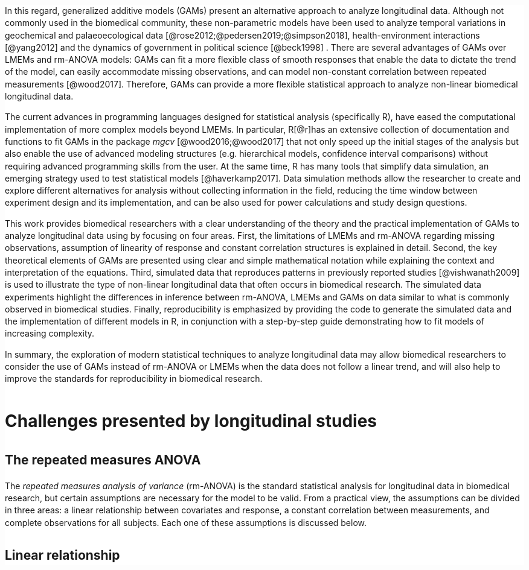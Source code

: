 In this regard, generalized additive models (GAMs) present an alternative approach to analyze longitudinal data. Although not commonly used in the biomedical community, these non-parametric models have been used to analyze temporal variations in geochemical and palaeoecological data  [@rose2012;@pedersen2019;@simpson2018], health-environment interactions [@yang2012] and the dynamics of government in political science [@beck1998] . There are several advantages of GAMs over LMEMs and rm-ANOVA models: GAMs can fit a more flexible class of smooth responses that enable the data to dictate the trend of the model, can easily accommodate missing observations, and can model non-constant correlation between repeated measurements [@wood2017]. Therefore, GAMs can provide a more flexible statistical approach to analyze non-linear biomedical longitudinal data.

The current advances in programming languages designed for statistical analysis (specifically $\textsf{R}$), have eased the computational implementation of more complex models beyond LMEMs. In particular, $\textsf{R}$[@r]has an extensive collection of documentation and functions to fit GAMs in the package _mgcv_ [@wood2016;@wood2017] that not only speed up the initial stages of the analysis but also enable the use of advanced modeling structures (e.g. hierarchical models, confidence interval comparisons) without requiring advanced programming skills from the user. At the same time, $\textsf{R}$ has many tools that simplify data simulation, an emerging strategy used to test statistical models [@haverkamp2017]. Data simulation methods allow the researcher to create and  explore different alternatives for analysis without collecting information in the field, reducing the time window between experiment design and its implementation, and can be also used for power calculations and study design questions.   

This work provides biomedical researchers with a clear understanding of the theory and the practical implementation of GAMs to analyze longitudinal data using by focusing on four areas. First, the limitations of LMEMs and rm-ANOVA regarding missing observations, assumption of linearity of response and constant correlation structures is explained in detail. Second, the key theoretical elements of GAMs are presented using clear and simple mathematical notation while explaining the context and interpretation of the equations. Third, simulated data that reproduces patterns in previously reported studies [@vishwanath2009] is used to illustrate the type of non-linear longitudinal data that often occurs in biomedical research. The simulated data experiments highlight the differences in inference between rm-ANOVA, LMEMs and GAMs on data similar to what is commonly observed in biomedical studies. Finally, reproducibility is emphasized by providing the code to generate the simulated data and the implementation of different models in $\textsf{R}$, in conjunction with a step-by-step guide demonstrating how to fit models of increasing complexity.  

In summary, the exploration of modern statistical techniques to analyze longitudinal data may allow biomedical researchers to consider the use of GAMs instead of rm-ANOVA or LMEMs when the data does not follow a linear trend, and will also help to improve the standards for reproducibility  in biomedical research.


# Challenges presented by longitudinal studies

## The repeated measures ANOVA

The _repeated measures analysis of variance_ (rm-ANOVA) is the standard statistical analysis for longitudinal data in biomedical research, but certain assumptions are necessary for the model to be valid. From a practical view, the assumptions can be divided in three areas: a linear relationship between covariates and response, a constant correlation between measurements, and complete observations for all subjects. Each one of these assumptions is discussed below.
  
## Linear relationship 
